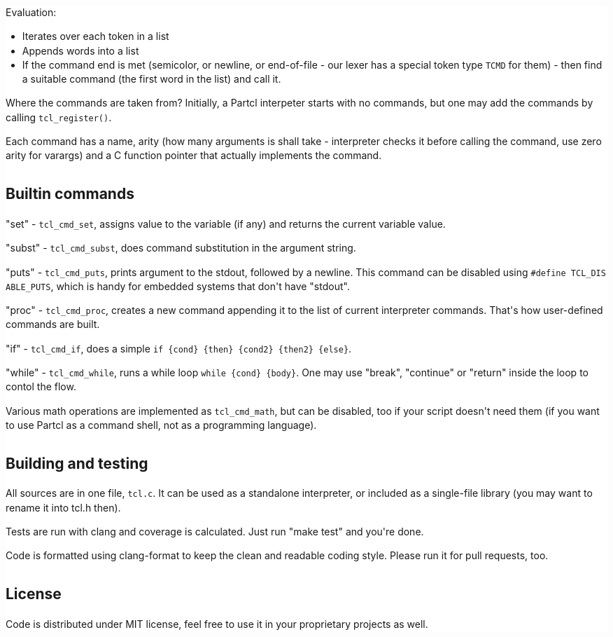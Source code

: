 Evaluation:

- Iterates over each token in a list
- Appends words into a list
- If the command end is met (semicolor, or newline, or end-of-file - our lexer
  has a special token type `TCMD` for them) - then find a suitable command (the
  first word in the list) and call it.

Where the commands are taken from? Initially, a Partcl interpeter starts with
no commands, but one may add the commands by calling `tcl_register()`.

Each command has a name, arity (how many arguments is shall take - interpreter
checks it before calling the command, use zero arity for varargs) and a C
function pointer that actually implements the command.

## Builtin commands

"set" - `tcl_cmd_set`, assigns value to the variable (if any) and returns the
current variable value.

"subst" - `tcl_cmd_subst`, does command substitution in the argument string.

"puts" - `tcl_cmd_puts`, prints argument to the stdout, followed by a newline.
This command can be disabled using `#define TCL_DISABLE_PUTS`, which is handy
for embedded systems that don't have "stdout".

"proc" - `tcl_cmd_proc`, creates a new command appending it to the list of
current interpreter commands. That's how user-defined commands are built.

"if" - `tcl_cmd_if`, does a simple `if {cond} {then} {cond2} {then2} {else}`.

"while" - `tcl_cmd_while`, runs a while loop `while {cond} {body}`. One may use
"break", "continue" or "return" inside the loop to contol the flow.

Various math operations are implemented as `tcl_cmd_math`, but can be disabled,
too if your script doesn't need them (if you want to use Partcl as a command
shell, not as a programming language).

## Building and testing

All sources are in one file, `tcl.c`. It can be used as a standalone
interpreter, or included as a single-file library (you may want to rename it
into tcl.h then).

Tests are run with clang and coverage is calculated. Just run "make test" and
you're done.

Code is formatted using clang-format to keep the clean and readable coding
style. Please run it for pull requests, too.

## License

Code is distributed under MIT license, feel free to use it in your proprietary
projects as well.


